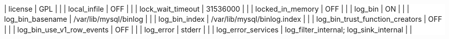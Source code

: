 | license                                                  | GPL                                                                                                                                                                                                                                                                                                                                                                                                                                                     |       |
| local_infile                                             | OFF                                                                                                                                                                                                                                                                                                                                                                                                                                                     |       |
| lock_wait_timeout                                        | 31536000                                                                                                                                                                                                                                                                                                                                                                                                                                                |       |
| locked_in_memory                                         | OFF                                                                                                                                                                                                                                                                                                                                                                                                                                                     |       |
| log_bin                                                  | ON                                                                                                                                                                                                                                                                                                                                                                                                                                                      |       |
| log_bin_basename                                         | /var/lib/mysql/binlog                                                                                                                                                                                                                                                                                                                                                                                                                                   |       |
| log_bin_index                                            | /var/lib/mysql/binlog.index                                                                                                                                                                                                                                                                                                                                                                                                                             |       |
| log_bin_trust_function_creators                          | OFF                                                                                                                                                                                                                                                                                                                                                                                                                                                     |       |
| log_bin_use_v1_row_events                                | OFF                                                                                                                                                                                                                                                                                                                                                                                                                                                     |       |
| log_error                                                | stderr                                                                                                                                                                                                                                                                                                                                                                                                                                                  |       |
| log_error_services                                       | log_filter_internal; log_sink_internal                                                                                                                                                                                                                                                                                                                                                                                                                  |       |